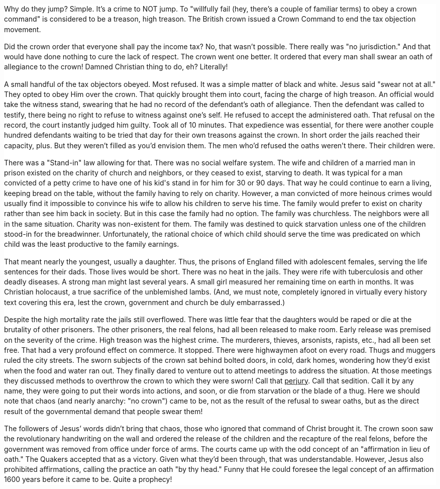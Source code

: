 Why do they jump? Simple. It’s a crime to NOT jump. To "willfully fail (hey, there’s a couple of familiar terms) to obey a crown command" is considered to be a treason, high treason. The British crown issued a Crown Command to end the tax objection movement.

Did the crown order that everyone shall pay the income tax? No, that wasn’t possible. There really was "no jurisdiction." And that would have done nothing to cure the lack of respect. The crown went one better. It ordered that every man shall swear an oath of allegiance to the crown! Damned Christian thing to do, eh? Literally!

A small handful of the tax objectors obeyed. Most refused. It was a simple matter of black and white. Jesus said "swear not at all." They opted to obey Him over the crown. That quickly brought them into court, facing the charge of high treason. An official would take the witness stand, swearing that he had no record of the defendant’s oath of allegiance. Then the defendant was called to testify, there being no right to refuse to witness against one’s self. He refused to accept the administered oath. That refusal on the record, the court instantly judged him guilty. Took all of 10 minutes. That expedience was essential, for there were another couple hundred defendants waiting to be tried that day for their own treasons against the crown. In short order the jails reached their capacity, plus. But they weren’t filled as you’d envision them. The men who’d refused the oaths weren’t there. Their children were.

There was a "Stand-in" law allowing for that. There was no social welfare system. The wife and children of a married man in prison existed on the charity of church and neighbors, or they ceased to exist, starving to death. It was typical for a man convicted of a petty crime to have one of his kid's stand in for him for 30 or 90 days. That way he could continue to earn a living, keeping bread on the table, without the family having to rely on charity. However, a man convicted of more heinous crimes would usually find it impossible to convince his wife to allow his children to serve his time. The family would prefer to exist on charity rather than see him back in society. But in this case the family had no option. The family was churchless. The neighbors were all in the same situation. Charity was non-existent for them. The family was destined to quick starvation unless one of the children stood-in for the breadwinner. Unfortunately, the rational choice of which child should serve the time was predicated on which child was the least productive to the family earnings.

That meant nearly the youngest, usually a daughter. Thus, the prisons of England filled with adolescent females, serving the life sentences for their dads. Those lives would be short. There was no heat in the jails. They were rife with tuberculosis and other deadly diseases. A strong man might last several years. A small girl measured her remaining time on earth in months. It was Christian holocaust, a true sacrifice of the unblemished lambs. (And, we must note, completely ignored in virtually every history text covering this era, lest the crown, government and church be duly embarrassed.)

Despite the high mortality rate the jails still overflowed. There was little fear that the daughters would be raped or die at the brutality of other prisoners. The other prisoners, the real felons, had all been released to make room. Early release was premised on the severity of the crime. High treason was the highest crime. The murderers, thieves, arsonists, rapists, etc., had all been set free. That had a very profound effect on commerce. It stopped. There were highwaymen afoot on every road. Thugs and muggers ruled the city streets. The sworn subjects of the crown sat behind bolted doors, in cold, dark homes, wondering how they’d exist when the food and water ran out. They finally dared to venture out to attend meetings to address the situation. At those meetings they discussed methods to overthrow the crown to which they were sworn! Call that [perjury](https://legal-dictionary.thefreedictionary.com/perjury). Call that sedition. Call it by any name, they were going to put their words into actions, and soon, or die from starvation or the blade of a thug. Here we should note that chaos (and nearly anarchy: "no crown") came to be, not as the result of the refusal to swear oaths, but as the direct result of the governmental demand that people swear them!

The followers of Jesus’ words didn’t bring that chaos, those who ignored that command of Christ brought it. The crown soon saw the revolutionary handwriting on the wall and ordered the release of the children and the recapture of the real felons, before the government was removed from office under force of arms. The courts came up with the odd concept of an "affirmation in lieu of oath." The Quakers accepted that as a victory. Given what they’d been through, that was understandable. However, Jesus also prohibited affirmations, calling the practice an oath "by thy head." Funny that He could foresee the legal concept of an affirmation 1600 years before it came to be. Quite a prophecy!

